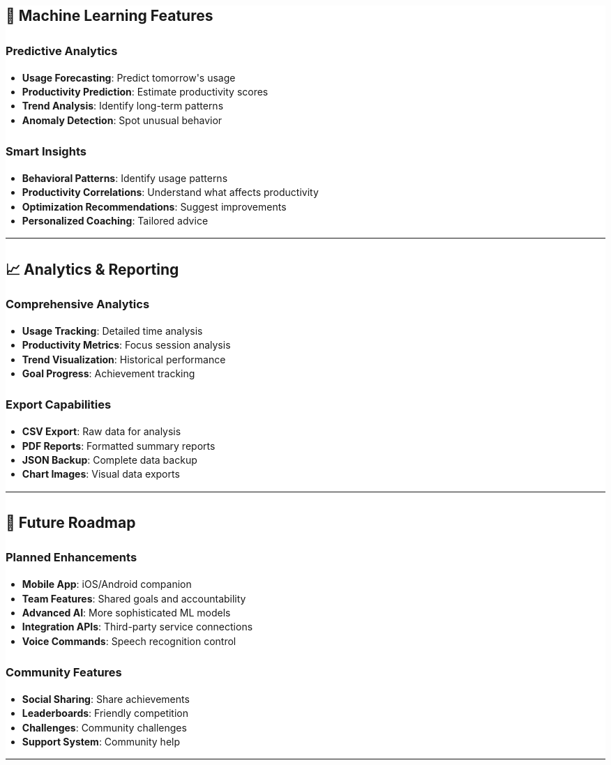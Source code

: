 
## 🤖 **Machine Learning Features**

### **Predictive Analytics**
- **Usage Forecasting**: Predict tomorrow's usage
- **Productivity Prediction**: Estimate productivity scores
- **Trend Analysis**: Identify long-term patterns
- **Anomaly Detection**: Spot unusual behavior

### **Smart Insights**
- **Behavioral Patterns**: Identify usage patterns
- **Productivity Correlations**: Understand what affects productivity
- **Optimization Recommendations**: Suggest improvements
- **Personalized Coaching**: Tailored advice

---

## 📈 **Analytics & Reporting**

### **Comprehensive Analytics**
- **Usage Tracking**: Detailed time analysis
- **Productivity Metrics**: Focus session analysis
- **Trend Visualization**: Historical performance
- **Goal Progress**: Achievement tracking

### **Export Capabilities**
- **CSV Export**: Raw data for analysis
- **PDF Reports**: Formatted summary reports
- **JSON Backup**: Complete data backup
- **Chart Images**: Visual data exports

---

## 🔮 **Future Roadmap**

### **Planned Enhancements**
- **Mobile App**: iOS/Android companion
- **Team Features**: Shared goals and accountability
- **Advanced AI**: More sophisticated ML models
- **Integration APIs**: Third-party service connections
- **Voice Commands**: Speech recognition control

### **Community Features**
- **Social Sharing**: Share achievements
- **Leaderboards**: Friendly competition
- **Challenges**: Community challenges
- **Support System**: Community help

---
